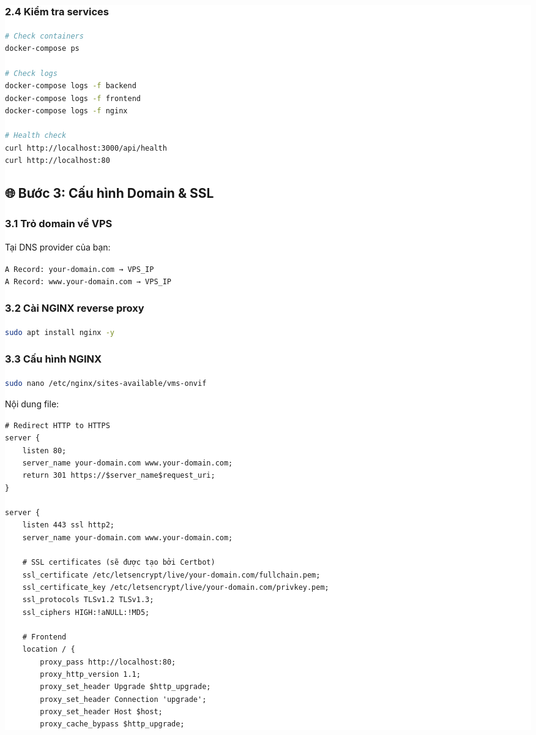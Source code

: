### 2.4 Kiểm tra services

```bash
# Check containers
docker-compose ps

# Check logs
docker-compose logs -f backend
docker-compose logs -f frontend
docker-compose logs -f nginx

# Health check
curl http://localhost:3000/api/health
curl http://localhost:80
```

## 🌐 Bước 3: Cấu hình Domain & SSL

### 3.1 Trỏ domain về VPS

Tại DNS provider của bạn:
```
A Record: your-domain.com → VPS_IP
A Record: www.your-domain.com → VPS_IP
```

### 3.2 Cài NGINX reverse proxy

```bash
sudo apt install nginx -y
```

### 3.3 Cấu hình NGINX

```bash
sudo nano /etc/nginx/sites-available/vms-onvif
```

Nội dung file:

```nginx
# Redirect HTTP to HTTPS
server {
    listen 80;
    server_name your-domain.com www.your-domain.com;
    return 301 https://$server_name$request_uri;
}

server {
    listen 443 ssl http2;
    server_name your-domain.com www.your-domain.com;

    # SSL certificates (sẽ được tạo bởi Certbot)
    ssl_certificate /etc/letsencrypt/live/your-domain.com/fullchain.pem;
    ssl_certificate_key /etc/letsencrypt/live/your-domain.com/privkey.pem;
    ssl_protocols TLSv1.2 TLSv1.3;
    ssl_ciphers HIGH:!aNULL:!MD5;

    # Frontend
    location / {
        proxy_pass http://localhost:80;
        proxy_http_version 1.1;
        proxy_set_header Upgrade $http_upgrade;
        proxy_set_header Connection 'upgrade';
        proxy_set_header Host $host;
        proxy_cache_bypass $http_upgrade;
```
